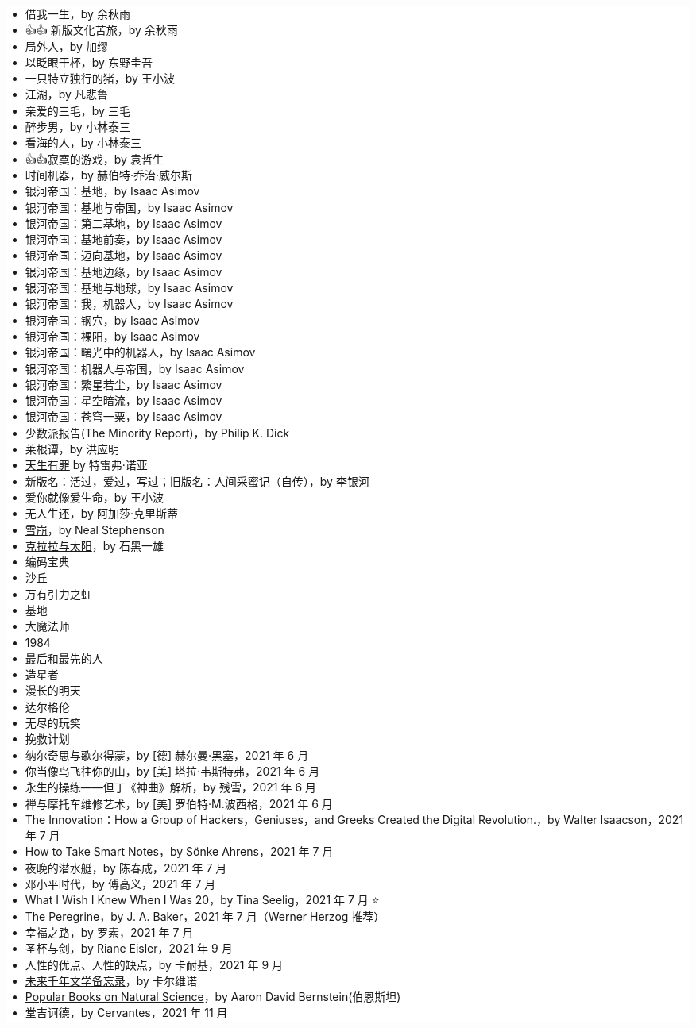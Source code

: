 -   借我一生，by 余秋雨
-   👍👍 新版文化苦旅，by 余秋雨
-   局外人，by 加缪
-   以眨眼干杯，by 东野圭吾
-   一只特立独行的猪，by 王小波
-   江湖，by 凡悲鲁
-   亲爱的三毛，by 三毛
-   醉步男，by 小林泰三
-   看海的人，by 小林泰三
-   👍👍寂寞的游戏，by 袁哲生
-   时间机器，by 赫伯特·乔治·威尔斯
-   银河帝国：基地，by Isaac Asimov
-   银河帝国：基地与帝国，by Isaac Asimov
-   银河帝国：第二基地，by Isaac Asimov
-   银河帝国：基地前奏，by Isaac Asimov
-   银河帝国：迈向基地，by Isaac Asimov
-   银河帝国：基地边缘，by Isaac Asimov
-   银河帝国：基地与地球，by Isaac Asimov
-   银河帝国：我，机器人，by Isaac Asimov
-   银河帝国：钢穴，by Isaac Asimov
-   银河帝国：裸阳，by Isaac Asimov
-   银河帝国：曙光中的机器人，by Isaac Asimov
-   银河帝国：机器人与帝国，by Isaac Asimov
-   银河帝国：繁星若尘，by Isaac Asimov
-   银河帝国：星空暗流，by Isaac Asimov
-   银河帝国：苍穹一粟，by Isaac Asimov
-   少数派报告(The Minority Report)，by Philip K. Dick
-   莱根谭，by 洪应明
-   [天生有罪](blog/2021/trevor-noah-born-a-crime.org) by 特雷弗·诺亚
-   新版名：活过，爱过，写过；旧版名：人间采蜜记（自传），by 李银河
-   爱你就像爱生命，by 王小波
-   无人生还，by 阿加莎·克里斯蒂
-   [雪崩](blog/2021/neal-stephenson-snow-crash.org)，by Neal Stephenson
-   [克拉拉与太阳](blog/2021/kazuo-shiguro-klara-and-the-sun.org)，by 石黑一雄
-   编码宝典
-   沙丘
-   万有引力之虹
-   基地
-   大魔法师
-   1984
-   最后和最先的人
-   造星者
-   漫长的明天
-   达尔格伦
-   无尽的玩笑
-   挽救计划
-   纳尔奇思与歌尔得蒙，by [德] 赫尔曼·黑塞，2021 年 6 月
-   你当像鸟飞往你的山，by [美] 塔拉·韦斯特弗，2021 年 6 月
-   永生的操练——但丁《神曲》解析，by 残雪，2021 年 6 月
-   禅与摩托车维修艺术，by [美] 罗伯特·M.波西格，2021 年 6 月
-   The Innovation：How a Group of Hackers，Geniuses，and Greeks Created the Digital Revolution.，by Walter Isaacson，2021 年 7 月
-   How to Take Smart Notes，by Sönke Ahrens，2021 年 7 月
-   夜晚的潜水艇，by 陈春成，2021 年 7 月
-   邓小平时代，by 傅高义，2021 年 7 月
-   What I Wish I Knew When I Was 20，by Tina Seelig，2021 年 7 月 ⭐
-   The Peregrine，by J. A. Baker，2021 年 7 月（Werner Herzog 推荐）
-   幸福之路，by 罗素，2021 年 7 月
-   圣杯与剑，by Riane Eisler，2021 年 9 月
-   人性的优点、人性的缺点，by 卡耐基，2021 年 9 月
-   [未来千年文学备忘录](https://www.ruanyifeng.com/calvino/nonfiction/cat-76/)，by 卡尔维诺
-   [Popular Books on Natural Science](https://www.gutenberg.org/cache/epub/37224/pg37224-images.html)，by Aaron David Bernstein(伯恩斯坦)
-   堂吉诃德，by Cervantes，2021 年 11 月
